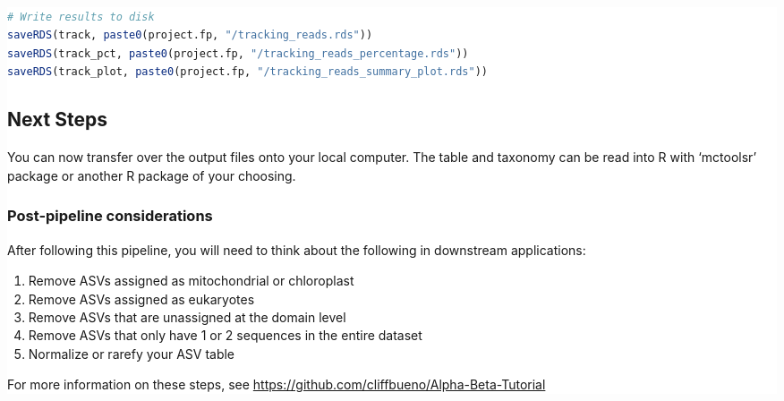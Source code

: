 ``` r
# Write results to disk
saveRDS(track, paste0(project.fp, "/tracking_reads.rds"))
saveRDS(track_pct, paste0(project.fp, "/tracking_reads_percentage.rds"))
saveRDS(track_plot, paste0(project.fp, "/tracking_reads_summary_plot.rds"))
```

## Next Steps

You can now transfer over the output files onto your local computer. The
table and taxonomy can be read into R with ‘mctoolsr’ package or another
R package of your choosing.

### Post-pipeline considerations

After following this pipeline, you will need to think about the
following in downstream applications:

1.  Remove ASVs assigned as mitochondrial or chloroplast
2.  Remove ASVs assigned as eukaryotes
3.  Remove ASVs that are unassigned at the domain level
4.  Remove ASVs that only have 1 or 2 sequences in the entire dataset
5.  Normalize or rarefy your ASV table

For more information on these steps, see
<https://github.com/cliffbueno/Alpha-Beta-Tutorial>
